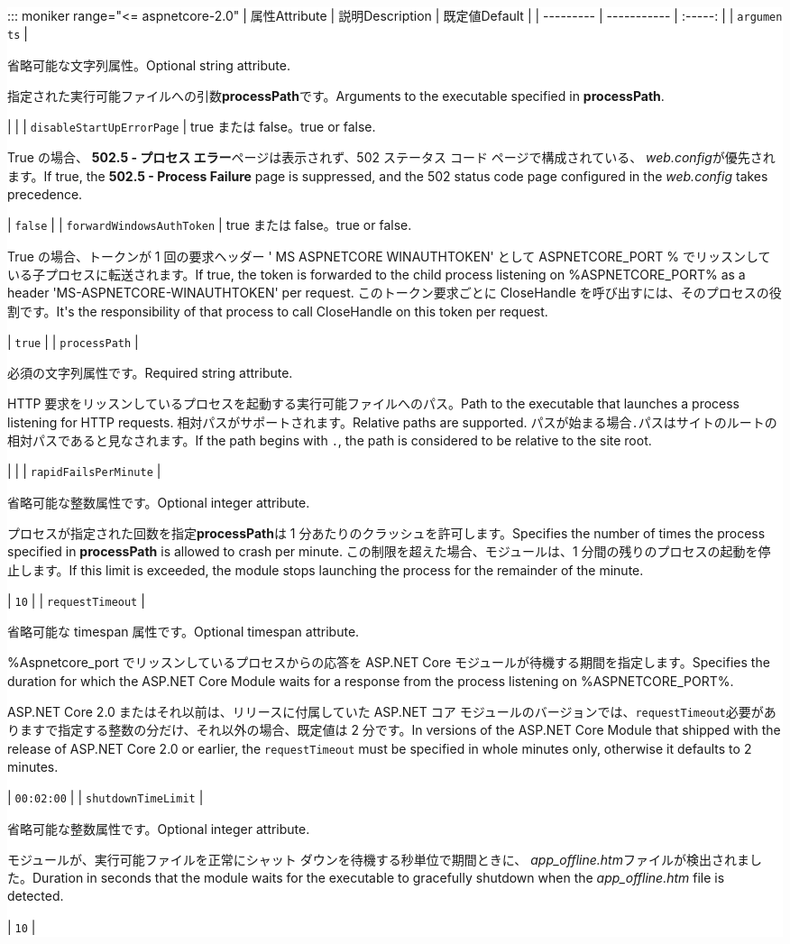 ::: moniker range="<= aspnetcore-2.0"
| <span data-ttu-id="e2dd1-115">属性</span><span class="sxs-lookup"><span data-stu-id="e2dd1-115">Attribute</span></span> | <span data-ttu-id="e2dd1-116">説明</span><span class="sxs-lookup"><span data-stu-id="e2dd1-116">Description</span></span> | <span data-ttu-id="e2dd1-117">既定値</span><span class="sxs-lookup"><span data-stu-id="e2dd1-117">Default</span></span> |
| --------- | ----------- | :-----: |
| `arguments` | <p><span data-ttu-id="e2dd1-118">省略可能な文字列属性。</span><span class="sxs-lookup"><span data-stu-id="e2dd1-118">Optional string attribute.</span></span></p><p><span data-ttu-id="e2dd1-119">指定された実行可能ファイルへの引数**processPath**です。</span><span class="sxs-lookup"><span data-stu-id="e2dd1-119">Arguments to the executable specified in **processPath**.</span></span></p>| |
| `disableStartUpErrorPage` | <span data-ttu-id="e2dd1-120">true または false。</span><span class="sxs-lookup"><span data-stu-id="e2dd1-120">true or false.</span></span></p><p><span data-ttu-id="e2dd1-121">True の場合、 **502.5 - プロセス エラー**ページは表示されず、502 ステータス コード ページで構成されている、 *web.config*が優先されます。</span><span class="sxs-lookup"><span data-stu-id="e2dd1-121">If true, the **502.5 - Process Failure** page is suppressed, and the 502 status code page configured in the *web.config* takes precedence.</span></span></p> | `false` |
| `forwardWindowsAuthToken` | <span data-ttu-id="e2dd1-122">true または false。</span><span class="sxs-lookup"><span data-stu-id="e2dd1-122">true or false.</span></span></p><p><span data-ttu-id="e2dd1-123">True の場合、トークンが 1 回の要求ヘッダー ' MS ASPNETCORE WINAUTHTOKEN' として ASPNETCORE_PORT % でリッスンしている子プロセスに転送されます。</span><span class="sxs-lookup"><span data-stu-id="e2dd1-123">If true, the token is forwarded to the child process listening on %ASPNETCORE_PORT% as a header 'MS-ASPNETCORE-WINAUTHTOKEN' per request.</span></span> <span data-ttu-id="e2dd1-124">このトークン要求ごとに CloseHandle を呼び出すには、そのプロセスの役割です。</span><span class="sxs-lookup"><span data-stu-id="e2dd1-124">It's the responsibility of that process to call CloseHandle on this token per request.</span></span></p> | `true` |
| `processPath` | <p><span data-ttu-id="e2dd1-125">必須の文字列属性です。</span><span class="sxs-lookup"><span data-stu-id="e2dd1-125">Required string attribute.</span></span></p><p><span data-ttu-id="e2dd1-126">HTTP 要求をリッスンしているプロセスを起動する実行可能ファイルへのパス。</span><span class="sxs-lookup"><span data-stu-id="e2dd1-126">Path to the executable that launches a process listening for HTTP requests.</span></span> <span data-ttu-id="e2dd1-127">相対パスがサポートされます。</span><span class="sxs-lookup"><span data-stu-id="e2dd1-127">Relative paths are supported.</span></span> <span data-ttu-id="e2dd1-128">パスが始まる場合`.`パスはサイトのルートの相対パスであると見なされます。</span><span class="sxs-lookup"><span data-stu-id="e2dd1-128">If the path begins with `.`, the path is considered to be relative to the site root.</span></span></p> | |
| `rapidFailsPerMinute` | <p><span data-ttu-id="e2dd1-129">省略可能な整数属性です。</span><span class="sxs-lookup"><span data-stu-id="e2dd1-129">Optional integer attribute.</span></span></p><p><span data-ttu-id="e2dd1-130">プロセスが指定された回数を指定**processPath**は 1 分あたりのクラッシュを許可します。</span><span class="sxs-lookup"><span data-stu-id="e2dd1-130">Specifies the number of times the process specified in **processPath** is allowed to crash per minute.</span></span> <span data-ttu-id="e2dd1-131">この制限を超えた場合、モジュールは、1 分間の残りのプロセスの起動を停止します。</span><span class="sxs-lookup"><span data-stu-id="e2dd1-131">If this limit is exceeded, the module stops launching the process for the remainder of the minute.</span></span></p> | `10` |
| `requestTimeout` | <p><span data-ttu-id="e2dd1-132">省略可能な timespan 属性です。</span><span class="sxs-lookup"><span data-stu-id="e2dd1-132">Optional timespan attribute.</span></span></p><p><span data-ttu-id="e2dd1-133">%Aspnetcore_port でリッスンしているプロセスからの応答を ASP.NET Core モジュールが待機する期間を指定します。</span><span class="sxs-lookup"><span data-stu-id="e2dd1-133">Specifies the duration for which the ASP.NET Core Module waits for a response from the process listening on %ASPNETCORE_PORT%.</span></span></p><p><span data-ttu-id="e2dd1-134">ASP.NET Core 2.0 またはそれ以前は、リリースに付属していた ASP.NET コア モジュールのバージョンでは、`requestTimeout`必要がありますで指定する整数の分だけ、それ以外の場合、既定値は 2 分です。</span><span class="sxs-lookup"><span data-stu-id="e2dd1-134">In versions of the ASP.NET Core Module that shipped with the release of ASP.NET Core 2.0 or earlier, the `requestTimeout` must be specified in whole minutes only, otherwise it defaults to 2 minutes.</span></span></p> | `00:02:00` |
| `shutdownTimeLimit` | <p><span data-ttu-id="e2dd1-135">省略可能な整数属性です。</span><span class="sxs-lookup"><span data-stu-id="e2dd1-135">Optional integer attribute.</span></span></p><p><span data-ttu-id="e2dd1-136">モジュールが、実行可能ファイルを正常にシャット ダウンを待機する秒単位で期間ときに、 *app_offline.htm*ファイルが検出されました。</span><span class="sxs-lookup"><span data-stu-id="e2dd1-136">Duration in seconds that the module waits for the executable to gracefully shutdown when the *app_offline.htm* file is detected.</span></span></p> | `10` |